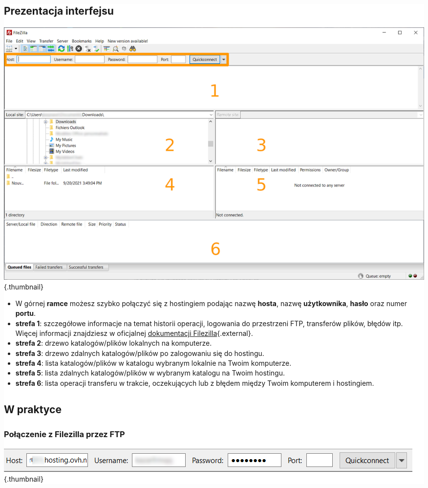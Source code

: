 ## Prezentacja interfejsu <a name="interface"></a>

![hosting](images/1818.png){.thumbnail}

- W górnej **ramce** możesz szybko połączyć się z hostingiem podając nazwę **hosta**, nazwę **użytkownika**, **hasło** oraz numer **portu**.
- **strefa 1**: szczegółowe informacje na temat historii operacji, logowania do przestrzeni FTP, transferów plików, błędów itp. Więcej informacji znajdziesz w oficjalnej [dokumentacji Filezilla](https://filezilla-project.org/){.external}.
- **strefa 2**: drzewo katalogów/plików lokalnych na komputerze.
- **strefa 3**: drzewo zdalnych katalogów/plików po zalogowaniu się do hostingu.
- **strefa 4**: lista katalogów/plików w katalogu wybranym lokalnie na Twoim komputerze.
- **strefa 5**: lista zdalnych katalogów/plików w wybranym katalogu na Twoim hostingu.
- **strefa 6**: lista operacji transferu w trakcie, oczekujących lub z błędem między Twoim komputerem i hostingiem.

## W praktyce

### Połączenie z Filezilla przez FTP

![hosting](images/quickcnt.png){.thumbnail}
